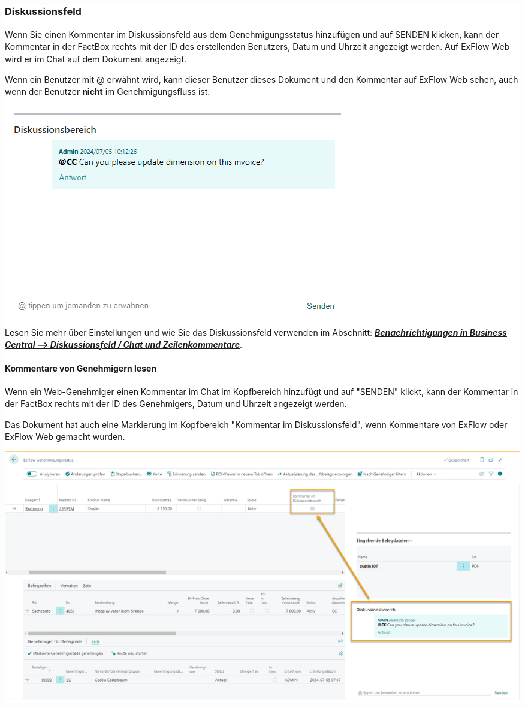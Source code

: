 ### Diskussionsfeld
Wenn Sie einen Kommentar im Diskussionsfeld aus dem Genehmigungsstatus hinzufügen und auf SENDEN klicken, kann der Kommentar in der FactBox rechts mit der ID des erstellenden Benutzers, Datum und Uhrzeit angezeigt werden. Auf ExFlow Web wird er im Chat auf dem Dokument angezeigt.

Wenn ein Benutzer mit @ erwähnt wird, kann dieser Benutzer dieses Dokument und den Kommentar auf ExFlow Web sehen, auch wenn der Benutzer **nicht** im Genehmigungsfluss ist.

![ExFlow Genehmigungsstatus - Diskussionsfeld](../../images/image267.png)

Lesen Sie mehr über Einstellungen und wie Sie das Diskussionsfeld verwenden im Abschnitt: [***Benachrichtigungen in Business Central --> Diskussionsfeld / Chat und Zeilenkommentare***](https://docs.exflow.cloud/business-central/docs/user-manual/approval-workflow/notifications-in-business-central#discussion-panel--chat-and-line-comments).<br/>

#### Kommentare von Genehmigern lesen

Wenn ein Web-Genehmiger einen Kommentar im Chat im Kopfbereich hinzufügt und auf "SENDEN" klickt, kann der Kommentar in der FactBox rechts mit der ID des Genehmigers, Datum und Uhrzeit angezeigt werden.

Das Dokument hat auch eine Markierung im Kopfbereich "Kommentar im Diskussionsfeld", wenn Kommentare von ExFlow oder ExFlow Web gemacht wurden.

![ExFlow Genehmigungsstatus](../../images/image268.png)

